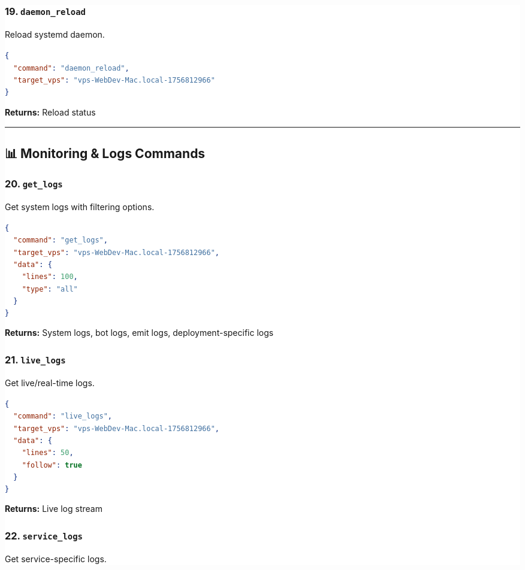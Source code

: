 ### 19. `daemon_reload`

Reload systemd daemon.

```json
{
  "command": "daemon_reload",
  "target_vps": "vps-WebDev-Mac.local-1756812966"
}
```

**Returns:** Reload status

---

## 📊 Monitoring & Logs Commands

### 20. `get_logs`

Get system logs with filtering options.

```json
{
  "command": "get_logs",
  "target_vps": "vps-WebDev-Mac.local-1756812966",
  "data": {
    "lines": 100,
    "type": "all"
  }
}
```

**Returns:** System logs, bot logs, emit logs, deployment-specific logs

### 21. `live_logs`

Get live/real-time logs.

```json
{
  "command": "live_logs",
  "target_vps": "vps-WebDev-Mac.local-1756812966",
  "data": {
    "lines": 50,
    "follow": true
  }
}
```

**Returns:** Live log stream

### 22. `service_logs`

Get service-specific logs.
